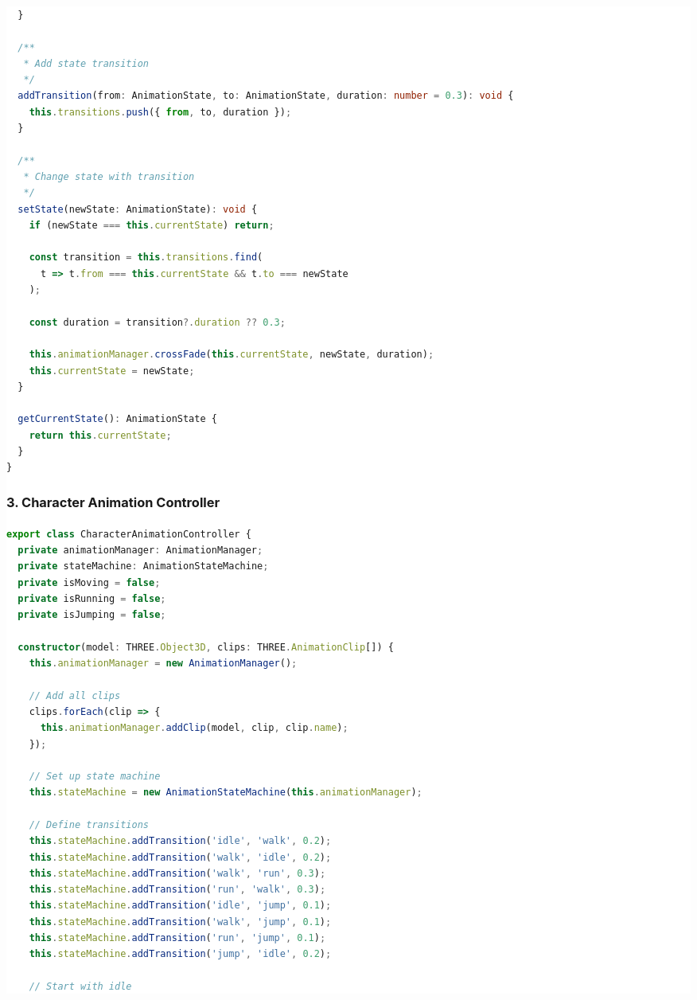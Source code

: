 ```typescript
  }

  /**
   * Add state transition
   */
  addTransition(from: AnimationState, to: AnimationState, duration: number = 0.3): void {
    this.transitions.push({ from, to, duration });
  }

  /**
   * Change state with transition
   */
  setState(newState: AnimationState): void {
    if (newState === this.currentState) return;

    const transition = this.transitions.find(
      t => t.from === this.currentState && t.to === newState
    );

    const duration = transition?.duration ?? 0.3;

    this.animationManager.crossFade(this.currentState, newState, duration);
    this.currentState = newState;
  }

  getCurrentState(): AnimationState {
    return this.currentState;
  }
}
```

### 3. Character Animation Controller

```typescript
export class CharacterAnimationController {
  private animationManager: AnimationManager;
  private stateMachine: AnimationStateMachine;
  private isMoving = false;
  private isRunning = false;
  private isJumping = false;

  constructor(model: THREE.Object3D, clips: THREE.AnimationClip[]) {
    this.animationManager = new AnimationManager();

    // Add all clips
    clips.forEach(clip => {
      this.animationManager.addClip(model, clip, clip.name);
    });

    // Set up state machine
    this.stateMachine = new AnimationStateMachine(this.animationManager);

    // Define transitions
    this.stateMachine.addTransition('idle', 'walk', 0.2);
    this.stateMachine.addTransition('walk', 'idle', 0.2);
    this.stateMachine.addTransition('walk', 'run', 0.3);
    this.stateMachine.addTransition('run', 'walk', 0.3);
    this.stateMachine.addTransition('idle', 'jump', 0.1);
    this.stateMachine.addTransition('walk', 'jump', 0.1);
    this.stateMachine.addTransition('run', 'jump', 0.1);
    this.stateMachine.addTransition('jump', 'idle', 0.2);

    // Start with idle
```